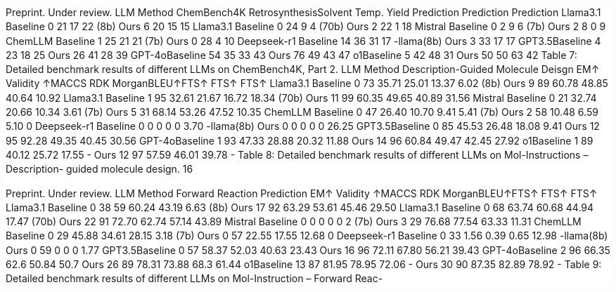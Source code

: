 
Preprint. Under review.
LLM Method ChemBench4K
RetrosynthesisSolvent Temp. Yield
Prediction Prediction Prediction
Llama3.1 Baseline 0 21 17 22
(8b) Ours 6 20 15 15
Llama3.1 Baseline 0 24 9 4
(70b) Ours 2 22 1 18
Mistral Baseline 0 2 9 6
(7b) Ours 2 8 0 9
ChemLLM Baseline 1 25 21 21
(7b) Ours 0 28 4 10
Deepseek-r1 Baseline 14 36 31 17
-llama(8b) Ours 3 33 17 17
GPT3.5Baseline 4 23 18 25
Ours 26 41 28 39
GPT-4oBaseline 54 35 33 43
Ours 76 49 43 47
o1Baseline 5 42 48 31
Ours 50 50 63 42
Table 7: Detailed benchmark results of different LLMs on ChemBench4K, Part 2.
LLM Method Description-Guided Molecule Deisgn
EM↑ Validity ↑MACCS RDK MorganBLEU↑FTS↑ FTS↑ FTS↑
Llama3.1 Baseline 0 73 35.71 25.01 13.37 6.02
(8b) Ours 9 89 60.78 48.85 40.64 10.92
Llama3.1 Baseline 1 95 32.61 21.67 16.72 18.34
(70b) Ours 11 99 60.35 49.65 40.89 31.56
Mistral Baseline 0 21 32.74 20.66 10.34 3.61
(7b) Ours 5 31 68.14 53.26 47.52 10.35
ChemLLM Baseline 0 47 26.40 10.70 9.41 5.41
(7b) Ours 2 58 10.48 6.59 5.10 0
Deepseek-r1 Baseline 0 0 0 0 0 3.70
-llama(8b) Ours 0 0 0 0 0 26.25
GPT3.5Baseline 0 85 45.53 26.48 18.08 9.41
Ours 12 95 92.28 49.35 40.45 30.56
GPT-4oBaseline 1 93 47.33 28.88 20.32 11.88
Ours 14 96 60.84 49.47 42.45 27.92
o1Baseline 1 89 40.12 25.72 17.55 -
Ours 12 97 57.59 46.01 39.78 -
Table 8: Detailed benchmark results of different LLMs on Mol-Instructions – Description-
guided molecule design.
16

Preprint. Under review.
LLM Method Forward Reaction Prediction
EM↑ Validity ↑MACCS RDK MorganBLEU↑FTS↑ FTS↑ FTS↑
Llama3.1 Baseline 0 38 59 60.24 43.19 6.63
(8b) Ours 17 92 63.29 53.61 45.46 29.50
Llama3.1 Baseline 0 68 63.74 60.68 44.94 17.47
(70b) Ours 22 91 72.70 62.74 57.14 43.89
Mistral Baseline 0 0 0 0 0 2
(7b) Ours 3 29 76.68 77.54 63.33 11.31
ChemLLM Baseline 0 29 45.88 34.61 28.15 3.18
(7b) Ours 0 57 22.55 17.55 12.68 0
Deepseek-r1 Baseline 0 33 1.56 0.39 0.65 12.98
-llama(8b) Ours 0 59 0 0 0 1.77
GPT3.5Baseline 0 57 58.37 52.03 40.63 23.43
Ours 16 96 72.11 67.80 56.21 39.43
GPT-4oBaseline 2 96 66.35 62.6 50.84 50.7
Ours 26 89 78.31 73.88 68.3 61.44
o1Baseline 13 87 81.95 78.95 72.06 -
Ours 30 90 87.35 82.89 78.92 -
Table 9: Detailed benchmark results of different LLMs on Mol-Instruction – Forward Reac-